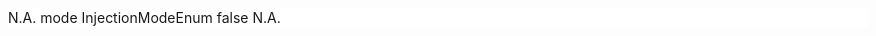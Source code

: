    <td>N.A.
   </td>
  </tr>
  <tr>
   <td>mode
   </td>
   <td>InjectionModeEnum
   </td>
   <td>false
   </td>
   <td>N.A.
   </td>
  </tr>
  <tr>

